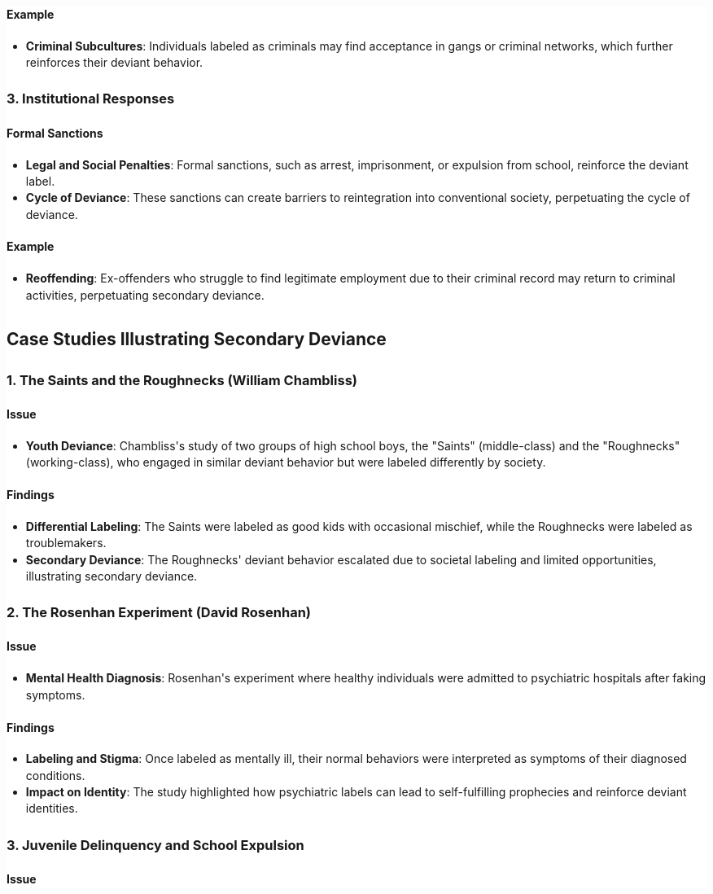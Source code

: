 #### Example

- **Criminal Subcultures**: Individuals labeled as criminals may find acceptance in gangs or criminal networks, which further reinforces their deviant behavior.

### 3. Institutional Responses

#### Formal Sanctions

- **Legal and Social Penalties**: Formal sanctions, such as arrest, imprisonment, or expulsion from school, reinforce the deviant label.
- **Cycle of Deviance**: These sanctions can create barriers to reintegration into conventional society, perpetuating the cycle of deviance.

#### Example

- **Reoffending**: Ex-offenders who struggle to find legitimate employment due to their criminal record may return to criminal activities, perpetuating secondary deviance.

## Case Studies Illustrating Secondary Deviance

### 1. The Saints and the Roughnecks (William Chambliss)

#### Issue

- **Youth Deviance**: Chambliss's study of two groups of high school boys, the "Saints" (middle-class) and the "Roughnecks" (working-class), who engaged in similar deviant behavior but were labeled differently by society.

#### Findings

- **Differential Labeling**: The Saints were labeled as good kids with occasional mischief, while the Roughnecks were labeled as troublemakers.
- **Secondary Deviance**: The Roughnecks' deviant behavior escalated due to societal labeling and limited opportunities, illustrating secondary deviance.

### 2. The Rosenhan Experiment (David Rosenhan)

#### Issue

- **Mental Health Diagnosis**: Rosenhan's experiment where healthy individuals were admitted to psychiatric hospitals after faking symptoms.

#### Findings

- **Labeling and Stigma**: Once labeled as mentally ill, their normal behaviors were interpreted as symptoms of their diagnosed conditions.
- **Impact on Identity**: The study highlighted how psychiatric labels can lead to self-fulfilling prophecies and reinforce deviant identities.

### 3. Juvenile Delinquency and School Expulsion

#### Issue
